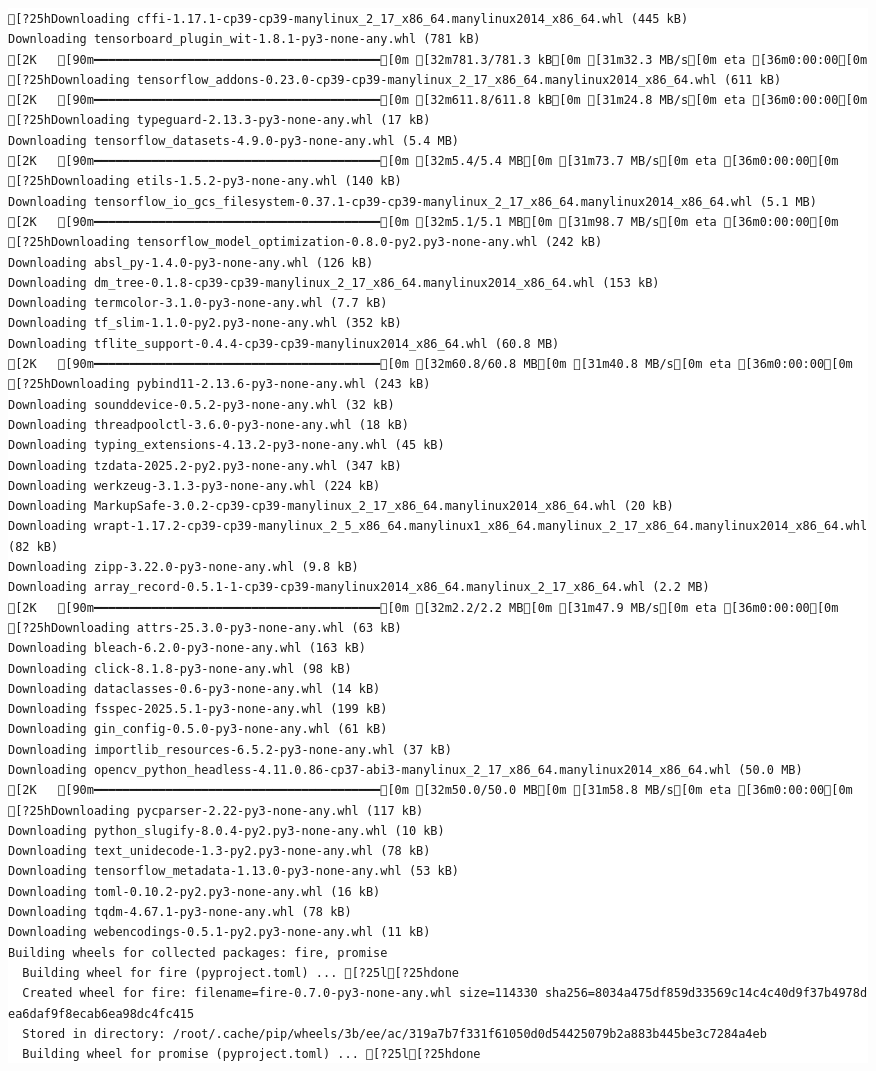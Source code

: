    [?25hDownloading cffi-1.17.1-cp39-cp39-manylinux_2_17_x86_64.manylinux2014_x86_64.whl (445 kB)
    Downloading tensorboard_plugin_wit-1.8.1-py3-none-any.whl (781 kB)
    [2K   [90m━━━━━━━━━━━━━━━━━━━━━━━━━━━━━━━━━━━━━━━━[0m [32m781.3/781.3 kB[0m [31m32.3 MB/s[0m eta [36m0:00:00[0m
    [?25hDownloading tensorflow_addons-0.23.0-cp39-cp39-manylinux_2_17_x86_64.manylinux2014_x86_64.whl (611 kB)
    [2K   [90m━━━━━━━━━━━━━━━━━━━━━━━━━━━━━━━━━━━━━━━━[0m [32m611.8/611.8 kB[0m [31m24.8 MB/s[0m eta [36m0:00:00[0m
    [?25hDownloading typeguard-2.13.3-py3-none-any.whl (17 kB)
    Downloading tensorflow_datasets-4.9.0-py3-none-any.whl (5.4 MB)
    [2K   [90m━━━━━━━━━━━━━━━━━━━━━━━━━━━━━━━━━━━━━━━━[0m [32m5.4/5.4 MB[0m [31m73.7 MB/s[0m eta [36m0:00:00[0m
    [?25hDownloading etils-1.5.2-py3-none-any.whl (140 kB)
    Downloading tensorflow_io_gcs_filesystem-0.37.1-cp39-cp39-manylinux_2_17_x86_64.manylinux2014_x86_64.whl (5.1 MB)
    [2K   [90m━━━━━━━━━━━━━━━━━━━━━━━━━━━━━━━━━━━━━━━━[0m [32m5.1/5.1 MB[0m [31m98.7 MB/s[0m eta [36m0:00:00[0m
    [?25hDownloading tensorflow_model_optimization-0.8.0-py2.py3-none-any.whl (242 kB)
    Downloading absl_py-1.4.0-py3-none-any.whl (126 kB)
    Downloading dm_tree-0.1.8-cp39-cp39-manylinux_2_17_x86_64.manylinux2014_x86_64.whl (153 kB)
    Downloading termcolor-3.1.0-py3-none-any.whl (7.7 kB)
    Downloading tf_slim-1.1.0-py2.py3-none-any.whl (352 kB)
    Downloading tflite_support-0.4.4-cp39-cp39-manylinux2014_x86_64.whl (60.8 MB)
    [2K   [90m━━━━━━━━━━━━━━━━━━━━━━━━━━━━━━━━━━━━━━━━[0m [32m60.8/60.8 MB[0m [31m40.8 MB/s[0m eta [36m0:00:00[0m
    [?25hDownloading pybind11-2.13.6-py3-none-any.whl (243 kB)
    Downloading sounddevice-0.5.2-py3-none-any.whl (32 kB)
    Downloading threadpoolctl-3.6.0-py3-none-any.whl (18 kB)
    Downloading typing_extensions-4.13.2-py3-none-any.whl (45 kB)
    Downloading tzdata-2025.2-py2.py3-none-any.whl (347 kB)
    Downloading werkzeug-3.1.3-py3-none-any.whl (224 kB)
    Downloading MarkupSafe-3.0.2-cp39-cp39-manylinux_2_17_x86_64.manylinux2014_x86_64.whl (20 kB)
    Downloading wrapt-1.17.2-cp39-cp39-manylinux_2_5_x86_64.manylinux1_x86_64.manylinux_2_17_x86_64.manylinux2014_x86_64.whl (82 kB)
    Downloading zipp-3.22.0-py3-none-any.whl (9.8 kB)
    Downloading array_record-0.5.1-1-cp39-cp39-manylinux2014_x86_64.manylinux_2_17_x86_64.whl (2.2 MB)
    [2K   [90m━━━━━━━━━━━━━━━━━━━━━━━━━━━━━━━━━━━━━━━━[0m [32m2.2/2.2 MB[0m [31m47.9 MB/s[0m eta [36m0:00:00[0m
    [?25hDownloading attrs-25.3.0-py3-none-any.whl (63 kB)
    Downloading bleach-6.2.0-py3-none-any.whl (163 kB)
    Downloading click-8.1.8-py3-none-any.whl (98 kB)
    Downloading dataclasses-0.6-py3-none-any.whl (14 kB)
    Downloading fsspec-2025.5.1-py3-none-any.whl (199 kB)
    Downloading gin_config-0.5.0-py3-none-any.whl (61 kB)
    Downloading importlib_resources-6.5.2-py3-none-any.whl (37 kB)
    Downloading opencv_python_headless-4.11.0.86-cp37-abi3-manylinux_2_17_x86_64.manylinux2014_x86_64.whl (50.0 MB)
    [2K   [90m━━━━━━━━━━━━━━━━━━━━━━━━━━━━━━━━━━━━━━━━[0m [32m50.0/50.0 MB[0m [31m58.8 MB/s[0m eta [36m0:00:00[0m
    [?25hDownloading pycparser-2.22-py3-none-any.whl (117 kB)
    Downloading python_slugify-8.0.4-py2.py3-none-any.whl (10 kB)
    Downloading text_unidecode-1.3-py2.py3-none-any.whl (78 kB)
    Downloading tensorflow_metadata-1.13.0-py3-none-any.whl (53 kB)
    Downloading toml-0.10.2-py2.py3-none-any.whl (16 kB)
    Downloading tqdm-4.67.1-py3-none-any.whl (78 kB)
    Downloading webencodings-0.5.1-py2.py3-none-any.whl (11 kB)
    Building wheels for collected packages: fire, promise
      Building wheel for fire (pyproject.toml) ... [?25l[?25hdone
      Created wheel for fire: filename=fire-0.7.0-py3-none-any.whl size=114330 sha256=8034a475df859d33569c14c4c40d9f37b4978dea6daf9f8ecab6ea98dc4fc415
      Stored in directory: /root/.cache/pip/wheels/3b/ee/ac/319a7b7f331f61050d0d54425079b2a883b445be3c7284a4eb
      Building wheel for promise (pyproject.toml) ... [?25l[?25hdone